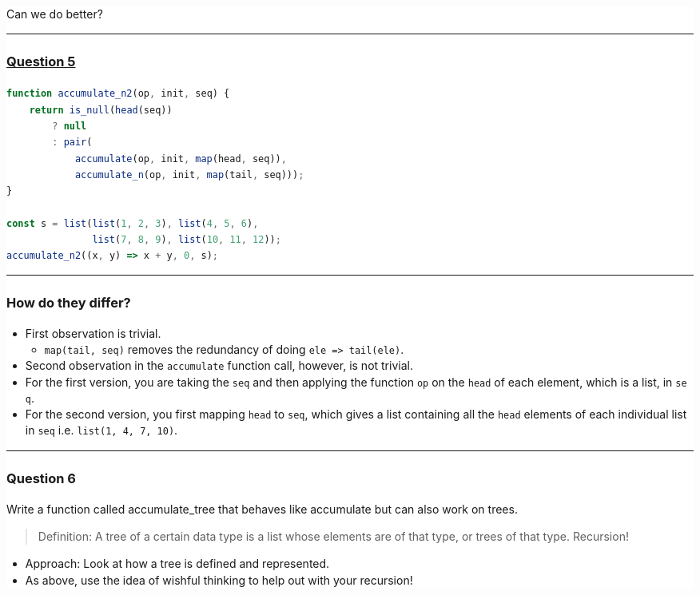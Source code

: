 ```javascript
```

Can we do better?

----

### [Question 5](https://sourceacademy.nus.edu.sg/playground#chap=2&exec=1000&ext=NONE&prgrm=GYVwdgxgLglg9mABAQwhEBbEAbZUCmA%2BmABRwAOANIjGDFNQM74COAlIgN4BQifiAJ3xQQApDEbEc2EgAt8yACYlm7Nr36aA-IjDSNmvgC5E5ZDAEkDhzanRZcBEiXzZ81IYxxQOAXgB8iBRyCsqu%2BGwe%2BF7YPtS09EyskdY2fHaYOHhEpBTxdAyIGMjkJFDm2ElqbADc3AC%2B3NygkLAIKGiZjjkATGRUNAVVHDyaQiJiNJJ62DLySirJ6mmIOjPYqfwmZhZWK7adDtn9%2BYlFJSFKwyn7-BlHBMQng2fFpeUwlYiqbL91jdwIAhGFBvohfIhsBIoCQoSCSABGag9agAZkikOhJAALNQAKzUABsGLhMIA7NQABzUACcJKxCIADNQEUjEAien9uPcso8wH0SAAPagATz8gUFiAA1IgRdRmd9akA)

```javascript
function accumulate_n2(op, init, seq) {
    return is_null(head(seq))
        ? null
        : pair(
            accumulate(op, init, map(head, seq)),
            accumulate_n(op, init, map(tail, seq)));
}

const s = list(list(1, 2, 3), list(4, 5, 6), 
               list(7, 8, 9), list(10, 11, 12));
accumulate_n2((x, y) => x + y, 0, s);
```

----

### How do they differ?

- First observation is trivial.  
    - `map(tail, seq)` removes the redundancy of doing `ele => tail(ele)`.
- Second observation in the `accumulate` function call, however, is not trivial.
- For the first version, you are taking the `seq` and then applying the function `op` on the `head` of each element, which is a list, in `seq`.
- For the second version, you first mapping `head` to `seq`, which gives a list containing all the `head` elements of each individual list in `seq` i.e. `list(1, 4, 7, 10)`.

---

### Question 6

Write a function called accumulate_tree that behaves like accumulate but can also work on trees.

> Definition: A tree of a certain data type is a list whose elements are of that type, or trees of that type. Recursion!


- Approach: Look at how a tree is defined and represented.
- As above, use the idea of wishful thinking to help out with your recursion!
